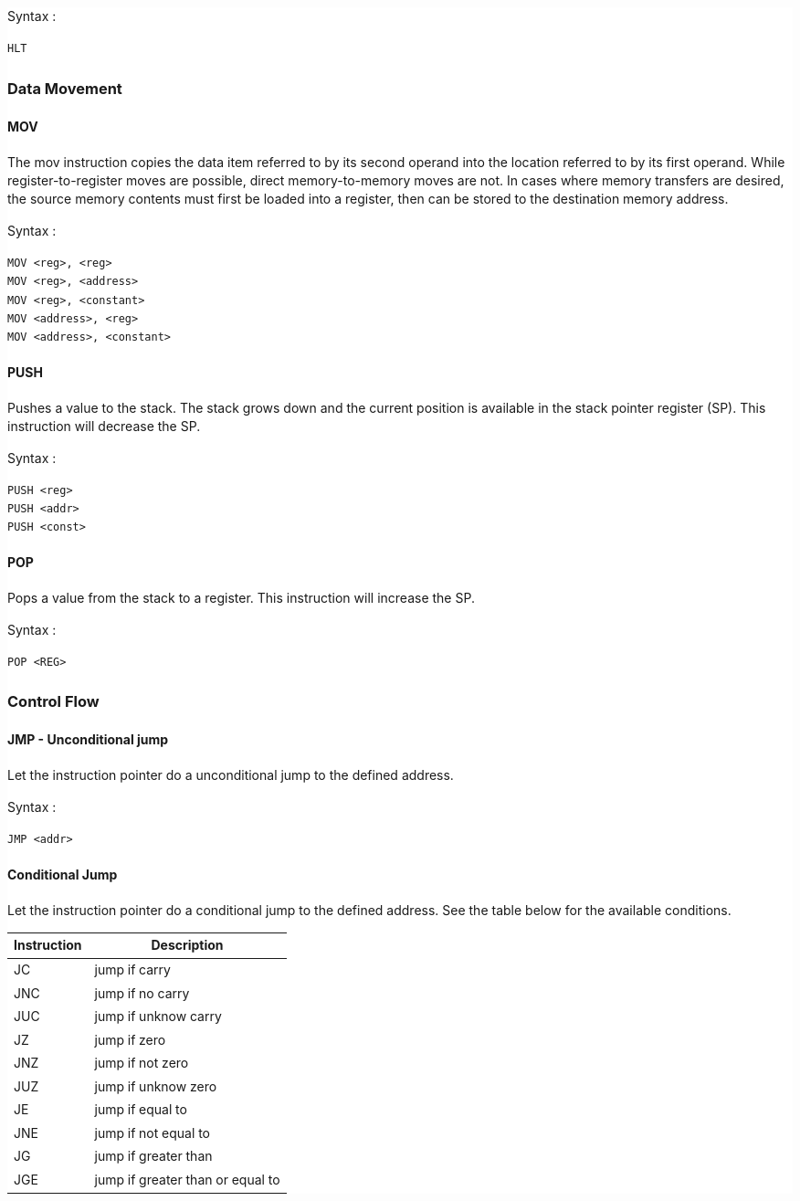 Syntax :

    HLT

### Data Movement
#### MOV
The mov instruction copies the data item referred to by its second operand into the location referred to by its first operand. While register-to-register moves are possible, direct memory-to-memory moves are not. In cases where memory transfers are desired, the source memory contents must first be loaded into a register, then can be stored to the destination memory address.

Syntax :
	
    MOV <reg>, <reg>
	MOV <reg>, <address>
	MOV <reg>, <constant>
	MOV <address>, <reg>
	MOV <address>, <constant>

#### PUSH
Pushes a value to the stack. The stack grows down and the current position is available in the stack pointer register (SP). This instruction will decrease the SP.

Syntax :

    PUSH <reg>
    PUSH <addr>
    PUSH <const>

#### POP
Pops a value from the stack to a register. This instruction will increase the SP.

Syntax :

    POP <REG>

### Control Flow
#### JMP - Unconditional jump
Let the instruction pointer do a unconditional jump to the defined address.

Syntax :

    JMP <addr>
    
#### Conditional Jump
Let the instruction pointer do a conditional jump to the defined address. See the table below for the available conditions.

| Instruction | Description |
|--|--|
| JC | jump if carry |
| JNC | jump if no carry |
| JUC | jump if unknow carry |
| JZ | jump if zero |
| JNZ | jump if not zero |
| JUZ | jump if unknow zero |
| JE | jump if equal to |
| JNE | jump if not equal to |
| JG | jump if greater than |
| JGE | jump if greater than or equal to |